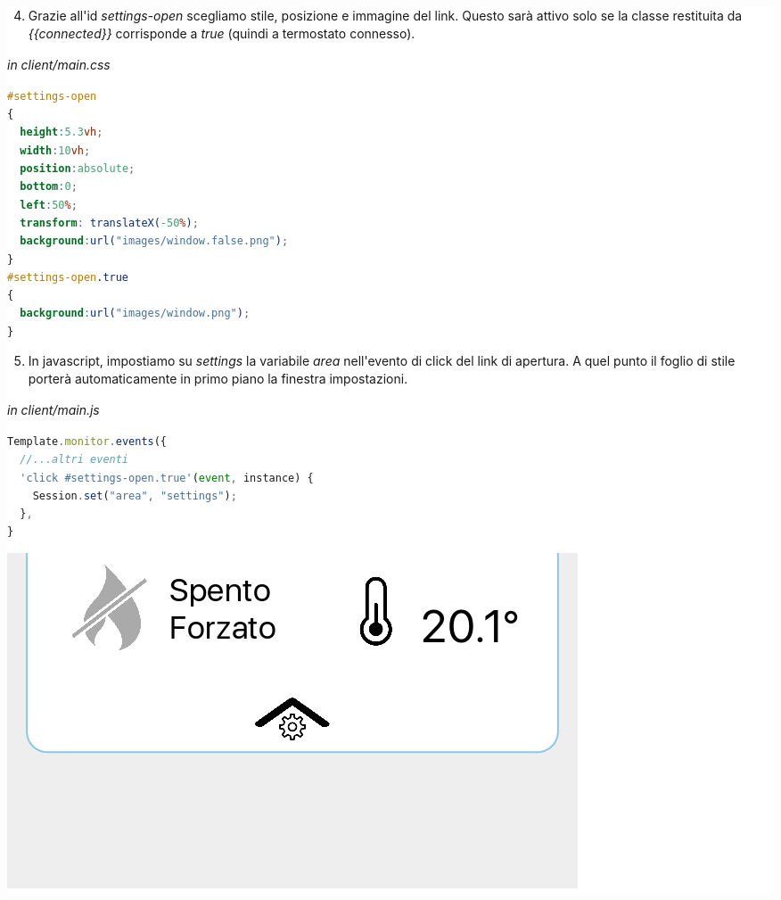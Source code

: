 4. Grazie all'id *settings-open* scegliamo stile, posizione e immagine del link. Questo sarà attivo solo se la classe restituita da *{{connected}}* corrisponde a *true* (quindi a termostato connesso).

  *in client/main.css*
  ```css
  #settings-open
  {
    height:5.3vh;
    width:10vh;
    position:absolute;
    bottom:0;
    left:50%;
    transform: translateX(-50%);
    background:url("images/window.false.png");
  }
  #settings-open.true
  {
    background:url("images/window.png");
  }
  ```

5. In javascript, impostiamo su *settings* la variabile *area* nell'evento di click del link di apertura. A quel punto il foglio di stile porterà automaticamente in primo piano la finestra impostazioni.

  *in client/main.js*
  ```js
  Template.monitor.events({  
    //...altri eventi
    'click #settings-open.true'(event, instance) {
      Session.set("area", "settings");
    },
  }
  ```


![Icona di apertura delle impostazioni nel riquadro di un termostato](images/image13.png)
